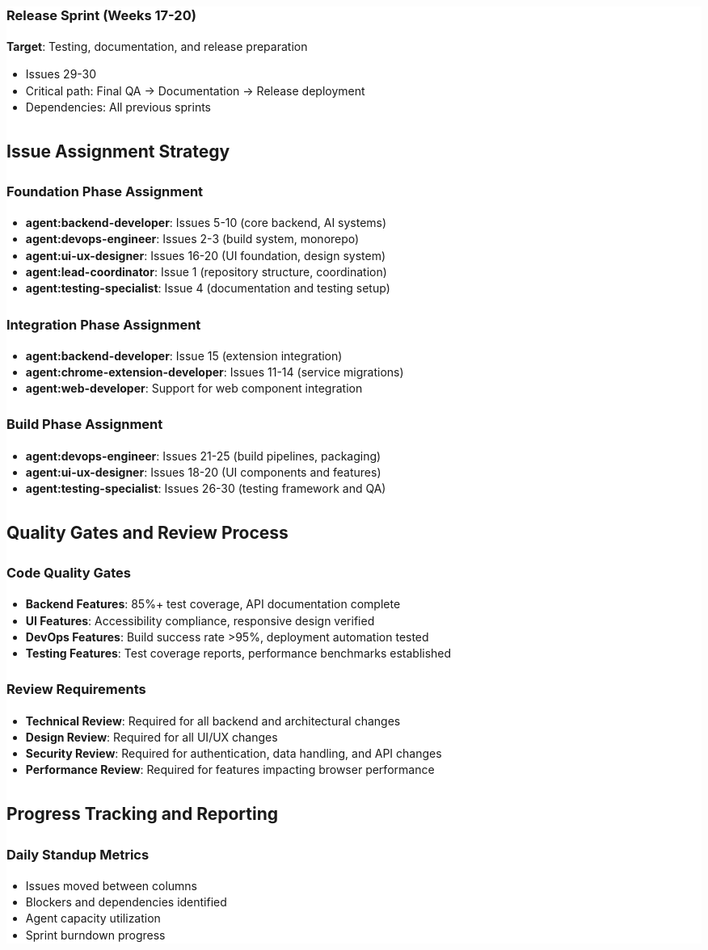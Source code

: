 ### Release Sprint (Weeks 17-20)
**Target**: Testing, documentation, and release preparation
- Issues 29-30
- Critical path: Final QA → Documentation → Release deployment
- Dependencies: All previous sprints

## Issue Assignment Strategy

### Foundation Phase Assignment
- **agent:backend-developer**: Issues 5-10 (core backend, AI systems)
- **agent:devops-engineer**: Issues 2-3 (build system, monorepo)
- **agent:ui-ux-designer**: Issues 16-20 (UI foundation, design system)
- **agent:lead-coordinator**: Issue 1 (repository structure, coordination)
- **agent:testing-specialist**: Issue 4 (documentation and testing setup)

### Integration Phase Assignment
- **agent:backend-developer**: Issue 15 (extension integration)
- **agent:chrome-extension-developer**: Issues 11-14 (service migrations)
- **agent:web-developer**: Support for web component integration

### Build Phase Assignment
- **agent:devops-engineer**: Issues 21-25 (build pipelines, packaging)
- **agent:ui-ux-designer**: Issues 18-20 (UI components and features)
- **agent:testing-specialist**: Issues 26-30 (testing framework and QA)

## Quality Gates and Review Process

### Code Quality Gates
- **Backend Features**: 85%+ test coverage, API documentation complete
- **UI Features**: Accessibility compliance, responsive design verified
- **DevOps Features**: Build success rate >95%, deployment automation tested
- **Testing Features**: Test coverage reports, performance benchmarks established

### Review Requirements
- **Technical Review**: Required for all backend and architectural changes
- **Design Review**: Required for all UI/UX changes
- **Security Review**: Required for authentication, data handling, and API changes
- **Performance Review**: Required for features impacting browser performance

## Progress Tracking and Reporting

### Daily Standup Metrics
- Issues moved between columns
- Blockers and dependencies identified
- Agent capacity utilization
- Sprint burndown progress
